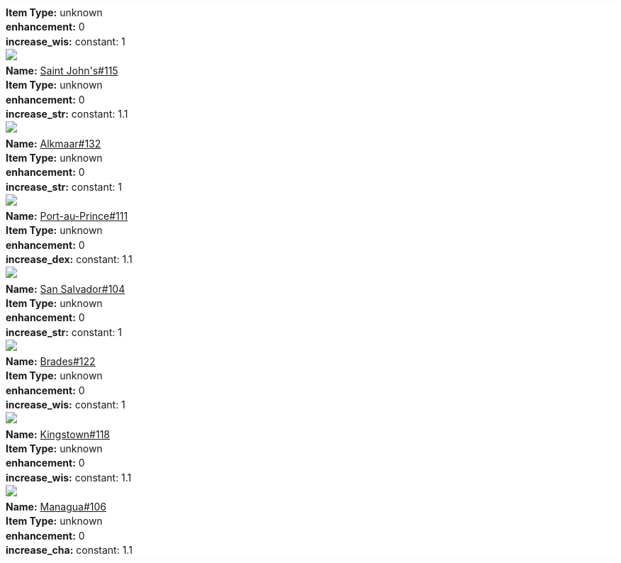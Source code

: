 <div><strong>Item Type:</strong> unknown</div>
<div><strong>enhancement:</strong> 0</div>
<div><strong>increase_wis:</strong> constant: 1</div>
</div>
<div class="item_thumbnail">
<a href="https://mintgarden.io/nfts/nft1gjzg4aguwl3jkmj23jjs2tp8xrnhchjqe64rcv8halu3s8ll0wpq7wxjs9"><img loading="lazy" src="https://assets.mainnet.mintgarden.io/thumbnails/e3224216f0987ab43cebd7a7f3b78a3ba7c5c4907a0e9c10a7e7d372f1f769f8.png"></a>
<div><strong>Name:</strong> <a href="https://mintgarden.io/nfts/nft1gjzg4aguwl3jkmj23jjs2tp8xrnhchjqe64rcv8halu3s8ll0wpq7wxjs9">Saint John's#115</a></div>
<div><strong>Item Type:</strong> unknown</div>
<div><strong>enhancement:</strong> 0</div>
<div><strong>increase_str:</strong> constant: 1.1</div>
</div>
<div class="item_thumbnail">
<a href="https://mintgarden.io/nfts/nft1acgs7qe9kctk9zpdjhc7tp7ns7xkr92cue4ul0vdnaue3j82d7qs2rku5d"><img loading="lazy" src="https://assets.mainnet.mintgarden.io/thumbnails/e5a4a51772ac581a71ddaf433574fbf643524abdc1b52e9dcb33fe65184f7a5e.png"></a>
<div><strong>Name:</strong> <a href="https://mintgarden.io/nfts/nft1acgs7qe9kctk9zpdjhc7tp7ns7xkr92cue4ul0vdnaue3j82d7qs2rku5d">Alkmaar#132</a></div>
<div><strong>Item Type:</strong> unknown</div>
<div><strong>enhancement:</strong> 0</div>
<div><strong>increase_str:</strong> constant: 1</div>
</div>
<div class="item_thumbnail">
<a href="https://mintgarden.io/nfts/nft19xejpxe99vwvucnxwvty0d05jctadyytja3jyfwwq8lkvpu9nkwqk29v5g"><img loading="lazy" src="https://assets.mainnet.mintgarden.io/thumbnails/855a2f113b782251daaba749ee1024f296eef5f754157813ae17506b8224348a.png"></a>
<div><strong>Name:</strong> <a href="https://mintgarden.io/nfts/nft19xejpxe99vwvucnxwvty0d05jctadyytja3jyfwwq8lkvpu9nkwqk29v5g">Port-au-Prince#111</a></div>
<div><strong>Item Type:</strong> unknown</div>
<div><strong>enhancement:</strong> 0</div>
<div><strong>increase_dex:</strong> constant: 1.1</div>
</div>
<div class="item_thumbnail">
<a href="https://mintgarden.io/nfts/nft1dzvtnkhvwxy5fdxsae20935w532se96kzumc6rfqrjmndqkt795qphl3wj"><img loading="lazy" src="https://assets.mainnet.mintgarden.io/thumbnails/65487495bcd7fbf9ef9c2671764a6a7611fd6ca2ce8865538e184c31e9abe26b.png"></a>
<div><strong>Name:</strong> <a href="https://mintgarden.io/nfts/nft1dzvtnkhvwxy5fdxsae20935w532se96kzumc6rfqrjmndqkt795qphl3wj">San Salvador#104</a></div>
<div><strong>Item Type:</strong> unknown</div>
<div><strong>enhancement:</strong> 0</div>
<div><strong>increase_str:</strong> constant: 1</div>
</div>
<div class="item_thumbnail">
<a href="https://mintgarden.io/nfts/nft1j7n2hxnc56te8j3x3tc2yzuwl3npnalrws8aaqanqdmh0acc3u5swe7743"><img loading="lazy" src="https://assets.mainnet.mintgarden.io/thumbnails/ab0a0743a5c0d769ed47e6bb17c340f44db64827cd3a6a478f92d236dcf57568.png"></a>
<div><strong>Name:</strong> <a href="https://mintgarden.io/nfts/nft1j7n2hxnc56te8j3x3tc2yzuwl3npnalrws8aaqanqdmh0acc3u5swe7743">Brades#122</a></div>
<div><strong>Item Type:</strong> unknown</div>
<div><strong>enhancement:</strong> 0</div>
<div><strong>increase_wis:</strong> constant: 1</div>
</div>
<div class="item_thumbnail">
<a href="https://mintgarden.io/nfts/nft1qjrnj4lup0axpxvdx3ywhkslxlxpt59y7376zlvzcee8t4dut4mq5fxwg6"><img loading="lazy" src="https://assets.mainnet.mintgarden.io/thumbnails/21b794b3fdee16bf0985c314af21b63f599a2b373da71454b485cfa42023d0c6.png"></a>
<div><strong>Name:</strong> <a href="https://mintgarden.io/nfts/nft1qjrnj4lup0axpxvdx3ywhkslxlxpt59y7376zlvzcee8t4dut4mq5fxwg6">Kingstown#118</a></div>
<div><strong>Item Type:</strong> unknown</div>
<div><strong>enhancement:</strong> 0</div>
<div><strong>increase_wis:</strong> constant: 1.1</div>
</div>
<div class="item_thumbnail">
<a href="https://mintgarden.io/nfts/nft1jl47ya3hmvn8wph74ducqdtk7h8m6tdqlt3p35n9ye8rl5q59ctskk9j56"><img loading="lazy" src="https://assets.mainnet.mintgarden.io/thumbnails/f48adf9edbbe3c96496bc219243346f604e84d113dd56435f015744c058220bd.png"></a>
<div><strong>Name:</strong> <a href="https://mintgarden.io/nfts/nft1jl47ya3hmvn8wph74ducqdtk7h8m6tdqlt3p35n9ye8rl5q59ctskk9j56">Managua#106</a></div>
<div><strong>Item Type:</strong> unknown</div>
<div><strong>enhancement:</strong> 0</div>
<div><strong>increase_cha:</strong> constant: 1.1</div>